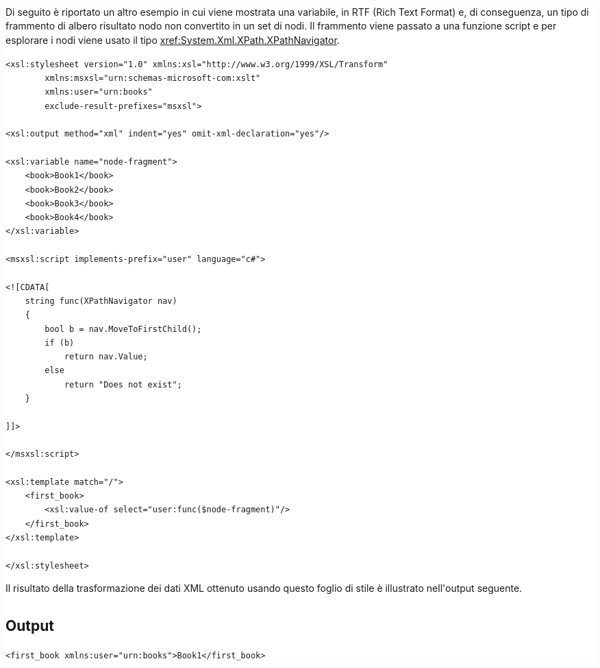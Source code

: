  Di seguito è riportato un altro esempio in cui viene mostrata una variabile, in RTF \(Rich Text Format\) e, di conseguenza, un tipo di frammento di albero risultato nodo non convertito in un set di nodi.  Il frammento viene passato a una funzione script e per esplorare i nodi viene usato il tipo <xref:System.Xml.XPath.XPathNavigator>.  
  
```  
<xsl:stylesheet version="1.0" xmlns:xsl="http://www.w3.org/1999/XSL/Transform"  
        xmlns:msxsl="urn:schemas-microsoft-com:xslt"  
        xmlns:user="urn:books"  
        exclude-result-prefixes="msxsl">  
  
<xsl:output method="xml" indent="yes" omit-xml-declaration="yes"/>  
  
<xsl:variable name="node-fragment">  
    <book>Book1</book>  
    <book>Book2</book>  
    <book>Book3</book>  
    <book>Book4</book>  
</xsl:variable>  
  
<msxsl:script implements-prefix="user" language="c#">  
  
<![CDATA[  
    string func(XPathNavigator nav)  
    {  
        bool b = nav.MoveToFirstChild();  
        if (b)  
            return nav.Value;  
        else  
            return "Does not exist";  
    }  
  
]]>  
  
</msxsl:script>  
  
<xsl:template match="/">  
    <first_book>  
        <xsl:value-of select="user:func($node-fragment)"/>  
    </first_book>  
</xsl:template>  
  
</xsl:stylesheet>  
```  
  
 Il risultato della trasformazione dei dati XML ottenuto usando questo foglio di stile è illustrato nell'output seguente.  
  
## Output  
  
```  
<first_book xmlns:user="urn:books">Book1</first_book>  
```  
  